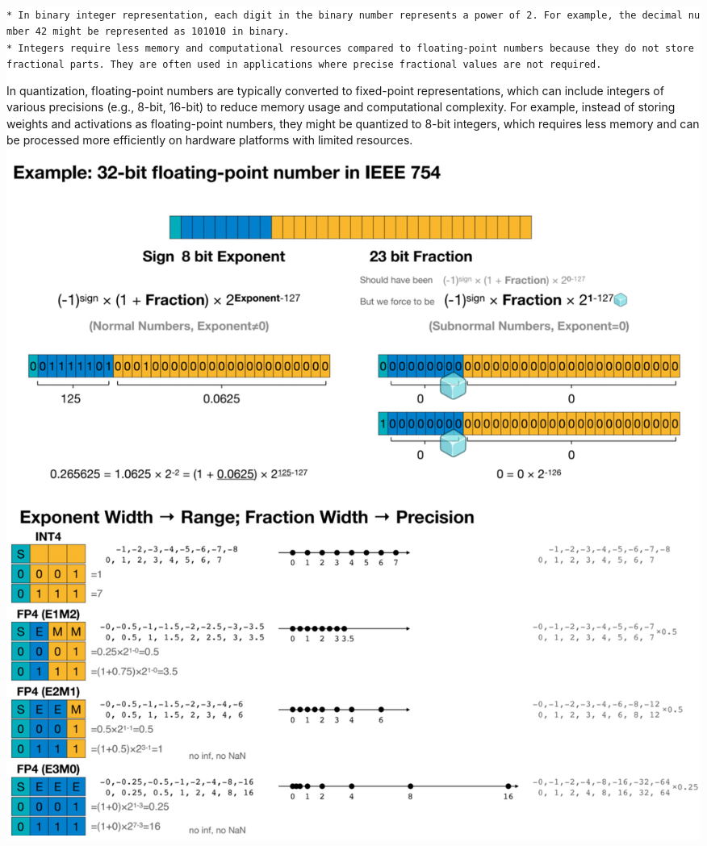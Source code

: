     * In binary integer representation, each digit in the binary number represents a power of 2. For example, the decimal number 42 might be represented as 101010 in binary.
    * Integers require less memory and computational resources compared to floating-point numbers because they do not store fractional parts. They are often used in applications where precise fractional values are not required.

In quantization, floating-point numbers are typically converted to fixed-point representations, which can include integers of various precisions (e.g., 8-bit, 16-bit) to reduce memory usage and computational complexity. For example, instead of storing weights and activations as floating-point numbers, they might be quantized to 8-bit integers, which requires less memory and can be processed more efficiently on hardware platforms with limited resources.


![alt_text](5-quantization/images/image3.png "image_tooltip")



![alt_text](5-quantization/images/image4.png "image_tooltip")

